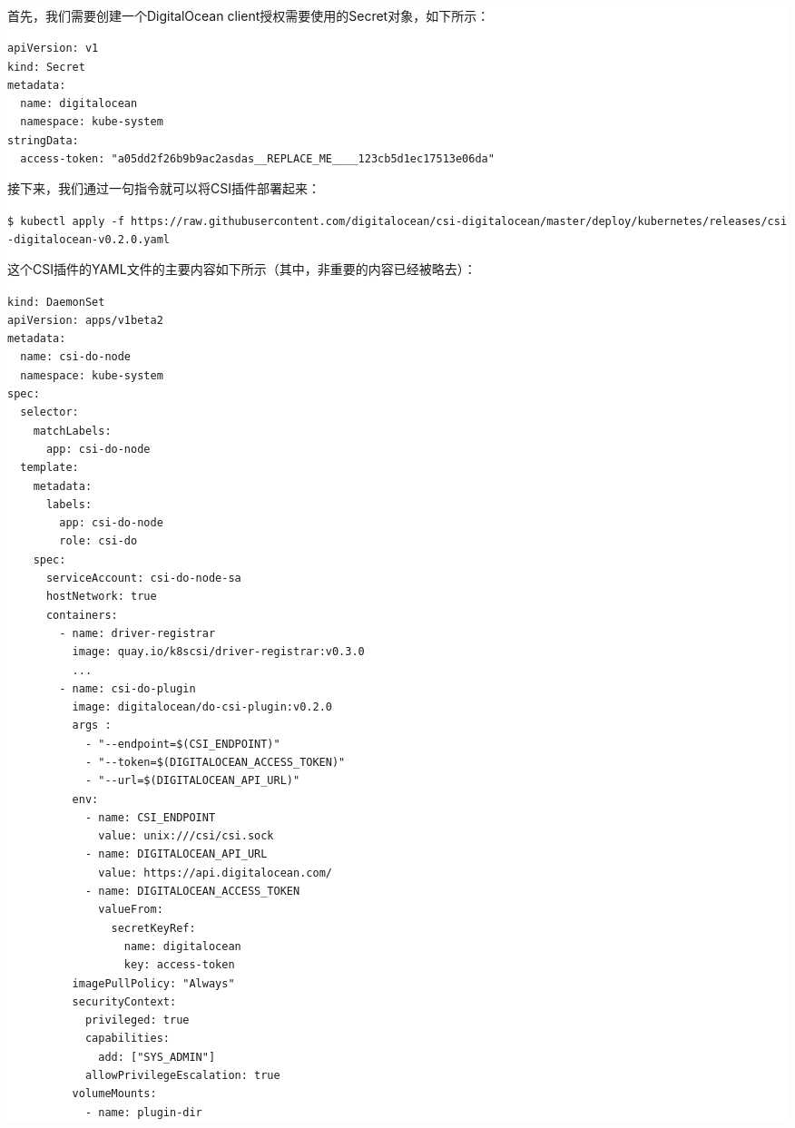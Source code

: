 首先，我们需要创建一个DigitalOcean client授权需要使用的Secret对象，如下所示：

```
apiVersion: v1
kind: Secret
metadata:
  name: digitalocean
  namespace: kube-system
stringData:
  access-token: "a05dd2f26b9b9ac2asdas__REPLACE_ME____123cb5d1ec17513e06da"
```

接下来，我们通过一句指令就可以将CSI插件部署起来：

```
$ kubectl apply -f https://raw.githubusercontent.com/digitalocean/csi-digitalocean/master/deploy/kubernetes/releases/csi-digitalocean-v0.2.0.yaml
```

这个CSI插件的YAML文件的主要内容如下所示（其中，非重要的内容已经被略去）：

```
kind: DaemonSet
apiVersion: apps/v1beta2
metadata:
  name: csi-do-node
  namespace: kube-system
spec:
  selector:
    matchLabels:
      app: csi-do-node
  template:
    metadata:
      labels:
        app: csi-do-node
        role: csi-do
    spec:
      serviceAccount: csi-do-node-sa
      hostNetwork: true
      containers:
        - name: driver-registrar
          image: quay.io/k8scsi/driver-registrar:v0.3.0
          ...
        - name: csi-do-plugin
          image: digitalocean/do-csi-plugin:v0.2.0
          args :
            - "--endpoint=$(CSI_ENDPOINT)"
            - "--token=$(DIGITALOCEAN_ACCESS_TOKEN)"
            - "--url=$(DIGITALOCEAN_API_URL)"
          env:
            - name: CSI_ENDPOINT
              value: unix:///csi/csi.sock
            - name: DIGITALOCEAN_API_URL
              value: https://api.digitalocean.com/
            - name: DIGITALOCEAN_ACCESS_TOKEN
              valueFrom:
                secretKeyRef:
                  name: digitalocean
                  key: access-token
          imagePullPolicy: "Always"
          securityContext:
            privileged: true
            capabilities:
              add: ["SYS_ADMIN"]
            allowPrivilegeEscalation: true
          volumeMounts:
            - name: plugin-dir
```